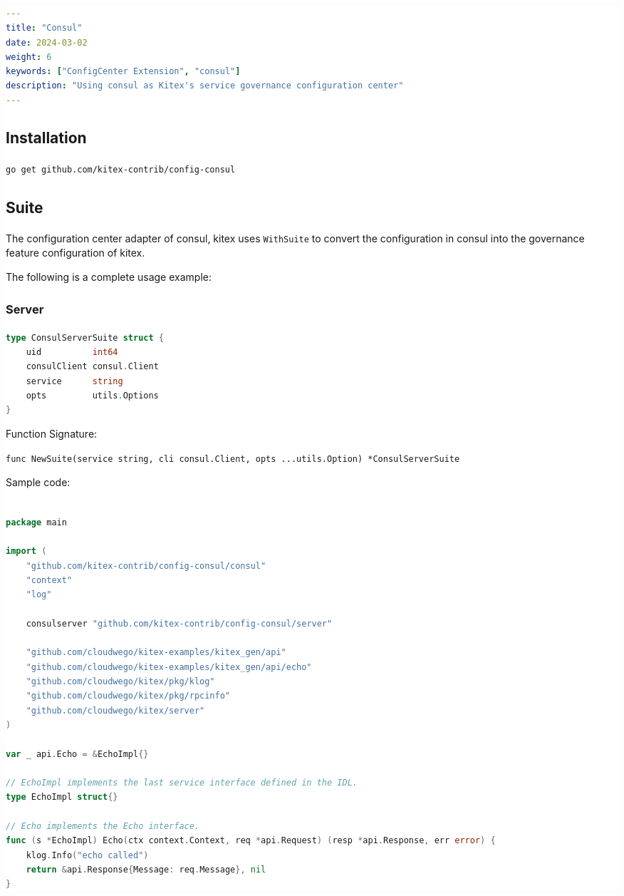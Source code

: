 ```yaml
---
title: "Consul"
date: 2024-03-02
weight: 6
keywords: ["ConfigCenter Extension", "consul"]
description: "Using consul as Kitex's service governance configuration center"
---
```


## Installation

`go get github.com/kitex-contrib/config-consul`

## Suite

The configuration center adapter of consul, kitex uses `WithSuite` to convert the configuration in consul into the governance feature configuration of kitex.

The following is a complete usage example:

### Server

```go
type ConsulServerSuite struct {
    uid          int64
    consulClient consul.Client
    service      string
    opts         utils.Options
}
```

Function Signature:

`func NewSuite(service string, cli consul.Client, opts ...utils.Option) *ConsulServerSuite`

Sample code:

```go

package main

import (
	"github.com/kitex-contrib/config-consul/consul"
	"context"
	"log"

	consulserver "github.com/kitex-contrib/config-consul/server"

	"github.com/cloudwego/kitex-examples/kitex_gen/api"
	"github.com/cloudwego/kitex-examples/kitex_gen/api/echo"
	"github.com/cloudwego/kitex/pkg/klog"
	"github.com/cloudwego/kitex/pkg/rpcinfo"
	"github.com/cloudwego/kitex/server"
)

var _ api.Echo = &EchoImpl{}

// EchoImpl implements the last service interface defined in the IDL.
type EchoImpl struct{}

// Echo implements the Echo interface.
func (s *EchoImpl) Echo(ctx context.Context, req *api.Request) (resp *api.Response, err error) {
	klog.Info("echo called")
	return &api.Response{Message: req.Message}, nil
}
```